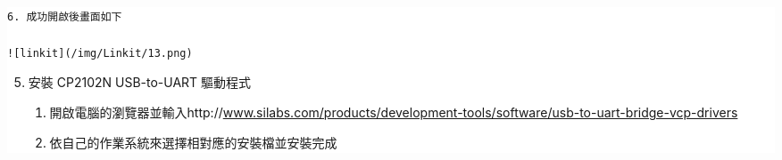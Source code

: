 	6. 成功開啟後畫面如下

	![linkit](/img/Linkit/13.png)

5. 安裝 CP2102N USB-to-UART 驅動程式
	1. 開啟電腦的瀏覽器並輸入http://www.silabs.com/products/development-tools/software/usb-to-uart-bridge-vcp-drivers

	2. 依自己的作業系統來選擇相對應的安裝檔並安裝完成
